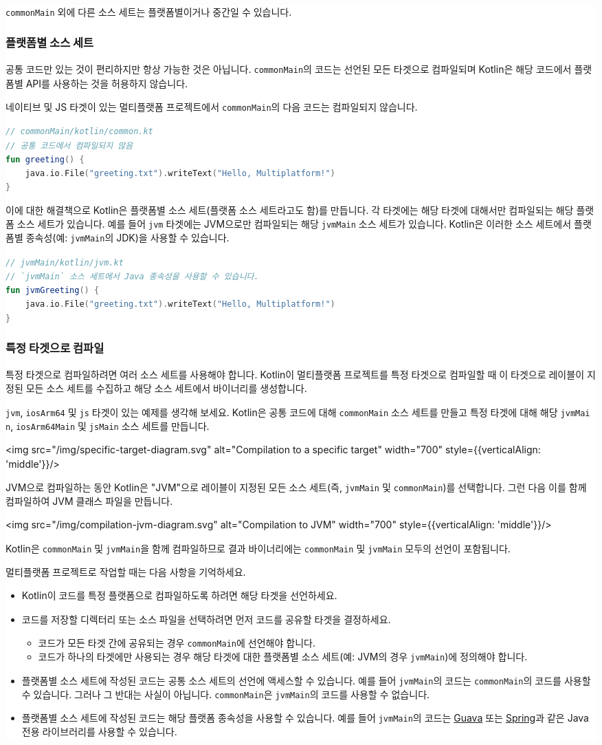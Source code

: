 `commonMain` 외에 다른 소스 세트는 플랫폼별이거나 중간일 수 있습니다.

### 플랫폼별 소스 세트

공통 코드만 있는 것이 편리하지만 항상 가능한 것은 아닙니다. `commonMain`의 코드는 선언된 모든 타겟으로 컴파일되며 Kotlin은 해당 코드에서 플랫폼별 API를 사용하는 것을 허용하지 않습니다.

네이티브 및 JS 타겟이 있는 멀티플랫폼 프로젝트에서 `commonMain`의 다음 코드는 컴파일되지 않습니다.

```kotlin
// commonMain/kotlin/common.kt
// 공통 코드에서 컴파일되지 않음
fun greeting() {
    java.io.File("greeting.txt").writeText("Hello, Multiplatform!")
}
```

이에 대한 해결책으로 Kotlin은 플랫폼별 소스 세트(플랫폼 소스 세트라고도 함)를 만듭니다. 각 타겟에는 해당 타겟에 대해서만 컴파일되는 해당 플랫폼 소스 세트가 있습니다. 예를 들어 `jvm` 타겟에는 JVM으로만 컴파일되는 해당 `jvmMain` 소스 세트가 있습니다. Kotlin은 이러한 소스 세트에서 플랫폼별 종속성(예: `jvmMain`의 JDK)을 사용할 수 있습니다.

```kotlin
// jvmMain/kotlin/jvm.kt
// `jvmMain` 소스 세트에서 Java 종속성을 사용할 수 있습니다.
fun jvmGreeting() {
    java.io.File("greeting.txt").writeText("Hello, Multiplatform!")
}
```

### 특정 타겟으로 컴파일

특정 타겟으로 컴파일하려면 여러 소스 세트를 사용해야 합니다. Kotlin이 멀티플랫폼 프로젝트를 특정 타겟으로 컴파일할 때 이 타겟으로 레이블이 지정된 모든 소스 세트를 수집하고 해당 소스 세트에서 바이너리를 생성합니다.

`jvm`, `iosArm64` 및 `js` 타겟이 있는 예제를 생각해 보세요. Kotlin은 공통 코드에 대해 `commonMain` 소스 세트를 만들고 특정 타겟에 대해 해당 `jvmMain`, `iosArm64Main` 및 `jsMain` 소스 세트를 만듭니다.

<img src="/img/specific-target-diagram.svg" alt="Compilation to a specific target" width="700" style={{verticalAlign: 'middle'}}/>

JVM으로 컴파일하는 동안 Kotlin은 "JVM"으로 레이블이 지정된 모든 소스 세트(즉, `jvmMain` 및 `commonMain`)를 선택합니다. 그런 다음 이를 함께 컴파일하여 JVM 클래스 파일을 만듭니다.

<img src="/img/compilation-jvm-diagram.svg" alt="Compilation to JVM" width="700" style={{verticalAlign: 'middle'}}/>

Kotlin은 `commonMain` 및 `jvmMain`을 함께 컴파일하므로 결과 바이너리에는 `commonMain` 및 `jvmMain` 모두의 선언이 포함됩니다.

멀티플랫폼 프로젝트로 작업할 때는 다음 사항을 기억하세요.

* Kotlin이 코드를 특정 플랫폼으로 컴파일하도록 하려면 해당 타겟을 선언하세요.
* 코드를 저장할 디렉터리 또는 소스 파일을 선택하려면 먼저 코드를 공유할 타겟을 결정하세요.

    * 코드가 모든 타겟 간에 공유되는 경우 `commonMain`에 선언해야 합니다.
    * 코드가 하나의 타겟에만 사용되는 경우 해당 타겟에 대한 플랫폼별 소스 세트(예: JVM의 경우 `jvmMain`)에 정의해야 합니다.
* 플랫폼별 소스 세트에 작성된 코드는 공통 소스 세트의 선언에 액세스할 수 있습니다. 예를 들어 `jvmMain`의 코드는 `commonMain`의 코드를 사용할 수 있습니다. 그러나 그 반대는 사실이 아닙니다. `commonMain`은 `jvmMain`의 코드를 사용할 수 없습니다.
* 플랫폼별 소스 세트에 작성된 코드는 해당 플랫폼 종속성을 사용할 수 있습니다. 예를 들어 `jvmMain`의 코드는 [Guava](https://github.com/google/guava) 또는 [Spring](https://spring.io/)과 같은 Java 전용 라이브러리를 사용할 수 있습니다.
